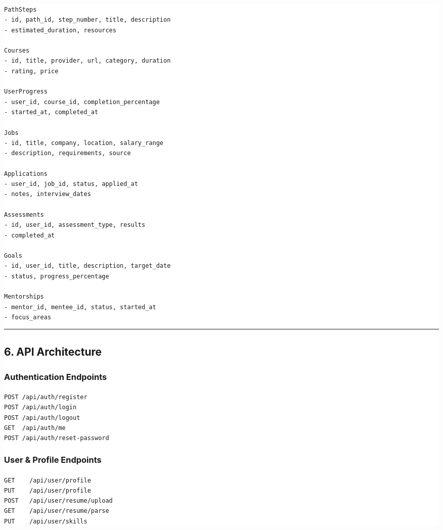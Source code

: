 ```
PathSteps
- id, path_id, step_number, title, description
- estimated_duration, resources

Courses
- id, title, provider, url, category, duration
- rating, price

UserProgress
- user_id, course_id, completion_percentage
- started_at, completed_at

Jobs
- id, title, company, location, salary_range
- description, requirements, source

Applications
- user_id, job_id, status, applied_at
- notes, interview_dates

Assessments
- id, user_id, assessment_type, results
- completed_at

Goals
- id, user_id, title, description, target_date
- status, progress_percentage

Mentorships
- mentor_id, mentee_id, status, started_at
- focus_areas
```

---

## 6. API Architecture

### Authentication Endpoints
```
POST /api/auth/register
POST /api/auth/login
POST /api/auth/logout
GET  /api/auth/me
POST /api/auth/reset-password
```

### User & Profile Endpoints
```
GET    /api/user/profile
PUT    /api/user/profile
POST   /api/user/resume/upload
GET    /api/user/resume/parse
PUT    /api/user/skills
```
